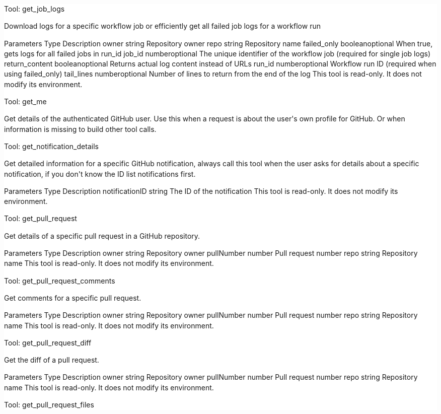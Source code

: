 Tool: get_job_logs

Download logs for a specific workflow job or efficiently get all failed job logs for a workflow run

Parameters	Type	Description
owner	string	Repository owner
repo	string	Repository name
failed_only	booleanoptional	When true, gets logs for all failed jobs in run_id
job_id	numberoptional	The unique identifier of the workflow job (required for single job logs)
return_content	booleanoptional	Returns actual log content instead of URLs
run_id	numberoptional	Workflow run ID (required when using failed_only)
tail_lines	numberoptional	Number of lines to return from the end of the log
This tool is read-only. It does not modify its environment.

Tool: get_me

Get details of the authenticated GitHub user. Use this when a request is about the user's own profile for GitHub. Or when information is missing to build other tool calls.

Tool: get_notification_details

Get detailed information for a specific GitHub notification, always call this tool when the user asks for details about a specific notification, if you don't know the ID list notifications first.

Parameters	Type	Description
notificationID	string	The ID of the notification
This tool is read-only. It does not modify its environment.

Tool: get_pull_request

Get details of a specific pull request in a GitHub repository.

Parameters	Type	Description
owner	string	Repository owner
pullNumber	number	Pull request number
repo	string	Repository name
This tool is read-only. It does not modify its environment.

Tool: get_pull_request_comments

Get comments for a specific pull request.

Parameters	Type	Description
owner	string	Repository owner
pullNumber	number	Pull request number
repo	string	Repository name
This tool is read-only. It does not modify its environment.

Tool: get_pull_request_diff

Get the diff of a pull request.

Parameters	Type	Description
owner	string	Repository owner
pullNumber	number	Pull request number
repo	string	Repository name
This tool is read-only. It does not modify its environment.

Tool: get_pull_request_files
